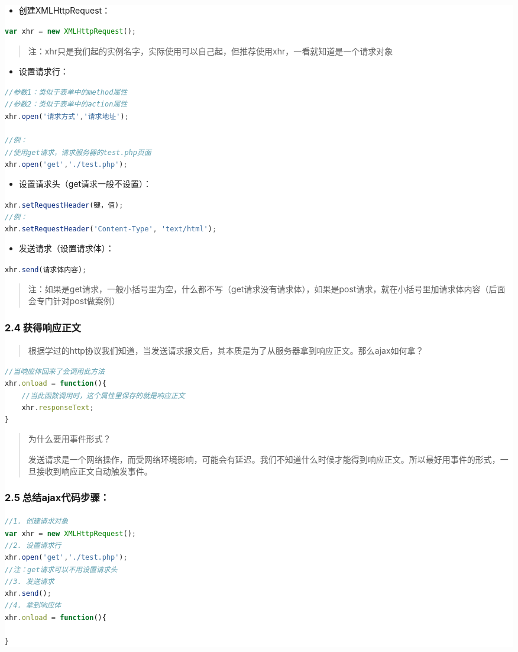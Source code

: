 - 创建XMLHttpRequest：

```js
var xhr = new XMLHttpRequest();
```

> 注：xhr只是我们起的实例名字，实际使用可以自己起，但推荐使用xhr，一看就知道是一个请求对象

- 设置请求行：

```js
//参数1：类似于表单中的method属性
//参数2：类似于表单中的action属性
xhr.open('请求方式','请求地址');

//例：
//使用get请求，请求服务器的test.php页面
xhr.open('get','./test.php');
```

- 设置请求头（get请求一般不设置）：

```js
xhr.setRequestHeader(键，值);
//例：
xhr.setRequestHeader('Content-Type', 'text/html');
```

- 发送请求（设置请求体）：

```js
xhr.send(请求体内容);
```

> 注：如果是get请求，一般小括号里为空，什么都不写（get请求没有请求体），如果是post请求，就在小括号里加请求体内容（后面会专门针对post做案例）



### 2.4 获得响应正文

> 根据学过的http协议我们知道，当发送请求报文后，其本质是为了从服务器拿到响应正文。那么ajax如何拿？

```js
//当响应体回来了会调用此方法
xhr.onload = function(){
    //当此函数调用时，这个属性里保存的就是响应正文
	xhr.responseText;       
}
```

> 为什么要用事件形式？
>
> ​	发送请求是一个网络操作，而受网络环境影响，可能会有延迟。我们不知道什么时候才能得到响应正文。所以最好用事件的形式，一旦接收到响应正文自动触发事件。



### 2.5 总结ajax代码步骤：

```js
//1. 创建请求对象
var xhr = new XMLHttpRequest();
//2. 设置请求行
xhr.open('get','./test.php');
//注：get请求可以不用设置请求头
//3. 发送请求
xhr.send();
//4. 拿到响应体
xhr.onload = function(){
            
}
```
